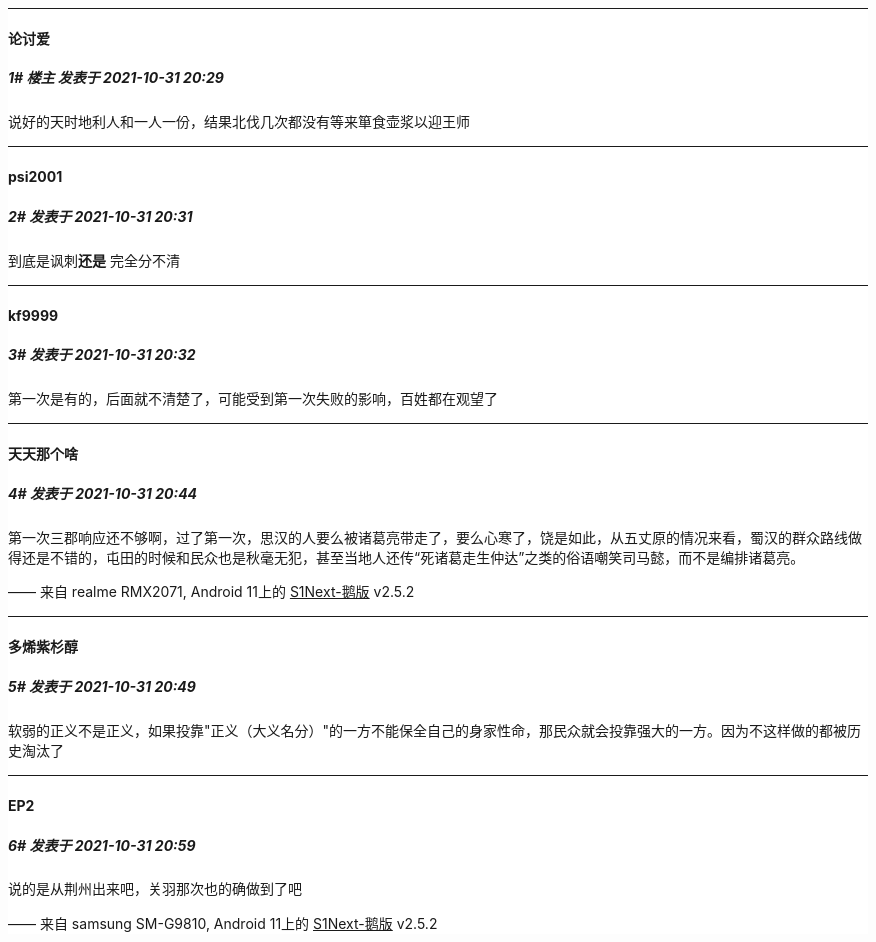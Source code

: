 

*****

####  论讨爱  
##### 1#       楼主       发表于 2021-10-31 20:29


说好的天时地利人和一人一份，结果北伐几次都没有等来箪食壶浆以迎王师


*****

####  psi2001  
##### 2#       发表于 2021-10-31 20:31


到底是讽刺**还是** 完全分不清


*****

####  kf9999  
##### 3#       发表于 2021-10-31 20:32


第一次是有的，后面就不清楚了，可能受到第一次失败的影响，百姓都在观望了


*****

####  天天那个啥  
##### 4#       发表于 2021-10-31 20:44


第一次三郡响应还不够啊，过了第一次，思汉的人要么被诸葛亮带走了，要么心寒了，饶是如此，从五丈原的情况来看，蜀汉的群众路线做得还是不错的，屯田的时候和民众也是秋毫无犯，甚至当地人还传“死诸葛走生仲达”之类的俗语嘲笑司马懿，而不是编排诸葛亮。

—— 来自 realme RMX2071, Android 11上的 [S1Next-鹅版](https://github.com/ykrank/S1-Next/releases) v2.5.2


*****

####  多烯紫杉醇  
##### 5#       发表于 2021-10-31 20:49


软弱的正义不是正义，如果投靠"正义（大义名分）"的一方不能保全自己的身家性命，那民众就会投靠强大的一方。因为不这样做的都被历史淘汰了


*****

####  EP2  
##### 6#       发表于 2021-10-31 20:59


说的是从荆州出来吧，关羽那次也的确做到了吧

—— 来自 samsung SM-G9810, Android 11上的 [S1Next-鹅版](https://github.com/ykrank/S1-Next/releases) v2.5.2

